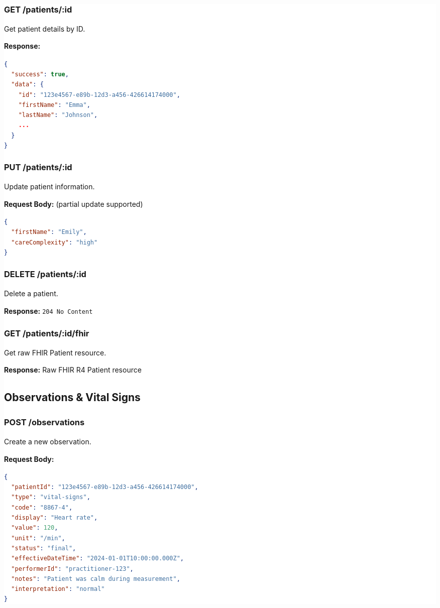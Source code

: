 ### GET /patients/:id

Get patient details by ID.

**Response:**
```json
{
  "success": true,
  "data": {
    "id": "123e4567-e89b-12d3-a456-426614174000",
    "firstName": "Emma",
    "lastName": "Johnson",
    ...
  }
}
```

### PUT /patients/:id

Update patient information.

**Request Body:** (partial update supported)
```json
{
  "firstName": "Emily",
  "careComplexity": "high"
}
```

### DELETE /patients/:id

Delete a patient.

**Response:** `204 No Content`

### GET /patients/:id/fhir

Get raw FHIR Patient resource.

**Response:** Raw FHIR R4 Patient resource

## Observations & Vital Signs

### POST /observations

Create a new observation.

**Request Body:**
```json
{
  "patientId": "123e4567-e89b-12d3-a456-426614174000",
  "type": "vital-signs",
  "code": "8867-4",
  "display": "Heart rate",
  "value": 120,
  "unit": "/min",
  "status": "final",
  "effectiveDateTime": "2024-01-01T10:00:00.000Z",
  "performerId": "practitioner-123",
  "notes": "Patient was calm during measurement",
  "interpretation": "normal"
}
```
